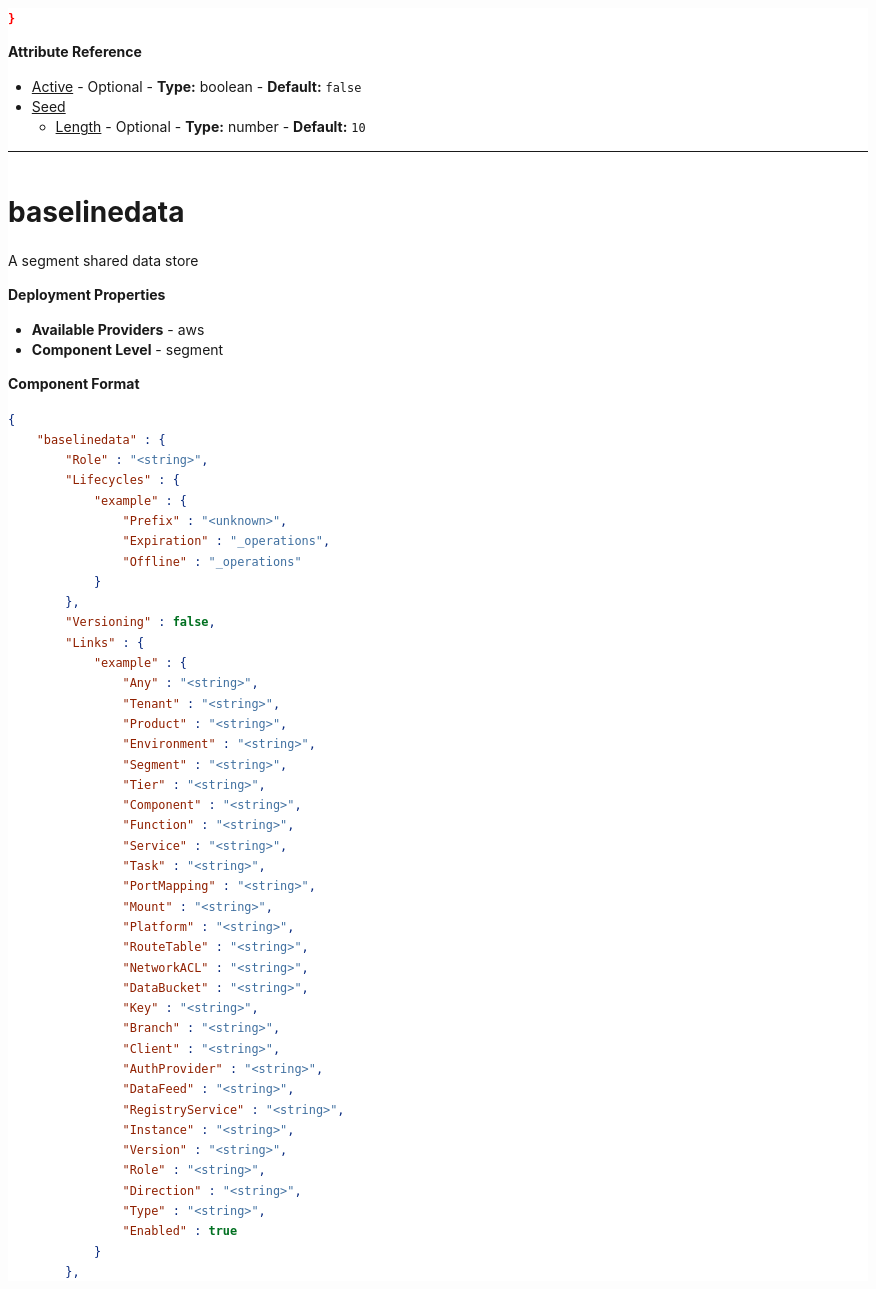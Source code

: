 ```json
}
```

**Attribute Reference**

-   [Active](#Active) - Optional - **Type:** boolean - **Default:** `false`  
-   [Seed](#Seed)
    -   [Length](#Length) - Optional - **Type:** number - **Default:** `10`  

* * *

# baselinedata

A segment shared data store

**Deployment Properties**

-   **Available Providers** - aws
-   **Component Level** - segment

**Component Format**

```json
{
	"baselinedata" : {
		"Role" : "<string>",
		"Lifecycles" : {
			"example" : {
				"Prefix" : "<unknown>",
				"Expiration" : "_operations",
				"Offline" : "_operations"
			}
		},
		"Versioning" : false,
		"Links" : {
			"example" : {
				"Any" : "<string>",
				"Tenant" : "<string>",
				"Product" : "<string>",
				"Environment" : "<string>",
				"Segment" : "<string>",
				"Tier" : "<string>",
				"Component" : "<string>",
				"Function" : "<string>",
				"Service" : "<string>",
				"Task" : "<string>",
				"PortMapping" : "<string>",
				"Mount" : "<string>",
				"Platform" : "<string>",
				"RouteTable" : "<string>",
				"NetworkACL" : "<string>",
				"DataBucket" : "<string>",
				"Key" : "<string>",
				"Branch" : "<string>",
				"Client" : "<string>",
				"AuthProvider" : "<string>",
				"DataFeed" : "<string>",
				"RegistryService" : "<string>",
				"Instance" : "<string>",
				"Version" : "<string>",
				"Role" : "<string>",
				"Direction" : "<string>",
				"Type" : "<string>",
				"Enabled" : true
			}
		},
```